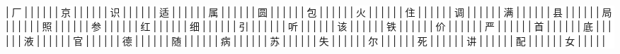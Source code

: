 | 厂 |  |  |  |  |
| 京 |  |  |  |  |
| 识 |  |  |  |  |
| 适 |  |  |  |  |
| 属 |  |  |  |  |
| 圆 |  |  |  |  |
| 包 |  |  |  |  |
| 火 |  |  |  |  |
| 住 |  |  |  |  |
| 调 |  |  |  |  |
| 满 |  |  |  |  |
| 县 |  |  |  |  |
| 局 |  |  |  |  |
| 照 |  |  |  |  |
| 参 |  |  |  |  |
| 红 |  |  |  |  |
| 细 |  |  |  |  |
| 引 |  |  |  |  |
| 听 |  |  |  |  |
| 该 |  |  |  |  |
| 铁 |  |  |  |  |
| 价 |  |  |  |  |
| 严 |  |  |  |  |
| 首 |  |  |  |  |
| 底 |  |  |  |  |
| 液 |  |  |  |  |
| 官 |  |  |  |  |
| 德 |  |  |  |  |
| 随 |  |  |  |  |
| 病 |  |  |  |  |
| 苏 |  |  |  |  |
| 失 |  |  |  |  |
| 尔 |  |  |  |  |
| 死 |  |  |  |  |
| 讲 |  |  |  |  |
| 配 |  |  |  |  |
| 女 |  |  |  |  |